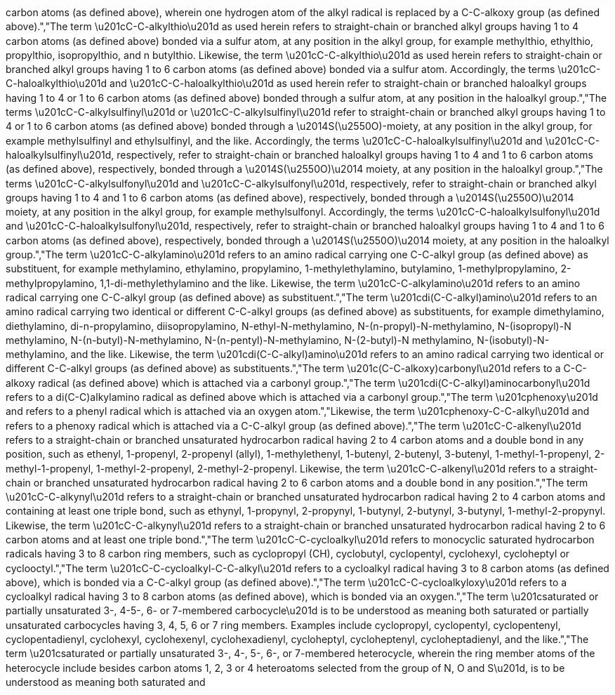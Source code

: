 carbon atoms (as defined above), wherein one hydrogen atom of the alkyl radical is replaced by a C-C-alkoxy group (as defined above).","The term \u201cC-C-alkylthio\u201d as used herein refers to straight-chain or branched alkyl groups having 1 to 4 carbon atoms (as defined above) bonded via a sulfur atom, at any position in the alkyl group, for example methylthio, ethylthio, propylthio, isopropylthio, and n butylthio. Likewise, the term \u201cC-C-alkylthio\u201d as used herein refers to straight-chain or branched alkyl groups having 1 to 6 carbon atoms (as defined above) bonded via a sulfur atom. Accordingly, the terms \u201cC-C-haloalkylthio\u201d and \u201cC-C-haloalkylthio\u201d as used herein refer to straight-chain or branched haloalkyl groups having 1 to 4 or 1 to 6 carbon atoms (as defined above) bonded through a sulfur atom, at any position in the haloalkyl group.","The terms \u201cC-C-alkylsulfinyl\u201d or \u201cC-C-alkylsulfinyl\u201d refer to straight-chain or branched alkyl groups having 1 to 4 or 1 to 6 carbon atoms (as defined above) bonded through a \u2014S(\u2550O)-moiety, at any position in the alkyl group, for example methylsulfinyl and ethylsulfinyl, and the like. Accordingly, the terms \u201cC-C-haloalkylsulfinyl\u201d and \u201cC-C-haloalkylsulfinyl\u201d, respectively, refer to straight-chain or branched haloalkyl groups having 1 to 4 and 1 to 6 carbon atoms (as defined above), respectively, bonded through a \u2014S(\u2550O)\u2014 moiety, at any position in the haloalkyl group.","The terms \u201cC-C-alkylsulfonyl\u201d and \u201cC-C-alkylsulfonyl\u201d, respectively, refer to straight-chain or branched alkyl groups having 1 to 4 and 1 to 6 carbon atoms (as defined above), respectively, bonded through a \u2014S(\u2550O)\u2014 moiety, at any position in the alkyl group, for example methylsulfonyl. Accordingly, the terms \u201cC-C-haloalkylsulfonyl\u201d and \u201cC-C-haloalkylsulfonyl\u201d, respectively, refer to straight-chain or branched haloalkyl groups having 1 to 4 and 1 to 6 carbon atoms (as defined above), respectively, bonded through a \u2014S(\u2550O)\u2014 moiety, at any position in the haloalkyl group.","The term \u201cC-C-alkylamino\u201d refers to an amino radical carrying one C-C-alkyl group (as defined above) as substituent, for example methylamino, ethylamino, propylamino, 1-methylethylamino, butylamino, 1-methylpropylamino, 2-methylpropylamino, 1,1-di-methylethylamino and the like. Likewise, the term \u201cC-C-alkylamino\u201d refers to an amino radical carrying one C-C-alkyl group (as defined above) as substituent.","The term \u201cdi(C-C-alkyl)amino\u201d refers to an amino radical carrying two identical or different C-C-alkyl groups (as defined above) as substituents, for example dimethylamino, diethylamino, di-n-propylamino, diisopropylamino, N-ethyl-N-methylamino, N-(n-propyl)-N-methylamino, N-(isopropyl)-N methylamino, N-(n-butyl)-N-methylamino, N-(n-pentyl)-N-methylamino, N-(2-butyl)-N methylamino, N-(isobutyl)-N-methylamino, and the like. Likewise, the term \u201cdi(C-C-alkyl)amino\u201d refers to an amino radical carrying two identical or different C-C-alkyl groups (as defined above) as substituents.","The term \u201c(C-C-alkoxy)carbonyl\u201d refers to a C-C-alkoxy radical (as defined above) which is attached via a carbonyl group.","The term \u201cdi(C-C-alkyl)aminocarbonyl\u201d refers to a di(C-C)alkylamino radical as defined above which is attached via a carbonyl group.","The term \u201cphenoxy\u201d and refers to a phenyl radical which is attached via an oxygen atom.","Likewise, the term \u201cphenoxy-C-C-alkyl\u201d and refers to a phenoxy radical which is attached via a C-C-alkyl group (as defined above).","The term \u201cC-C-alkenyl\u201d refers to a straight-chain or branched unsaturated hydrocarbon radical having 2 to 4 carbon atoms and a double bond in any position, such as ethenyl, 1-propenyl, 2-propenyl (allyl), 1-methylethenyl, 1-butenyl, 2-butenyl, 3-butenyl, 1-methyl-1-propenyl, 2-methyl-1-propenyl, 1-methyl-2-propenyl, 2-methyl-2-propenyl. Likewise, the term \u201cC-C-alkenyl\u201d refers to a straight-chain or branched unsaturated hydrocarbon radical having 2 to 6 carbon atoms and a double bond in any position.","The term \u201cC-C-alkynyl\u201d refers to a straight-chain or branched unsaturated hydrocarbon radical having 2 to 4 carbon atoms and containing at least one triple bond, such as ethynyl, 1-propynyl, 2-propynyl, 1-butynyl, 2-butynyl, 3-butynyl, 1-methyl-2-propynyl. Likewise, the term \u201cC-C-alkynyl\u201d refers to a straight-chain or branched unsaturated hydrocarbon radical having 2 to 6 carbon atoms and at least one triple bond.","The term \u201cC-C-cycloalkyl\u201d refers to monocyclic saturated hydrocarbon radicals having 3 to 8 carbon ring members, such as cyclopropyl (CH), cyclobutyl, cyclopentyl, cyclohexyl, cycloheptyl or cyclooctyl.","The term \u201cC-C-cycloalkyl-C-C-alkyl\u201d refers to a cycloalkyl radical having 3 to 8 carbon atoms (as defined above), which is bonded via a C-C-alkyl group (as defined above).","The term \u201cC-C-cycloalkyloxy\u201d refers to a cycloalkyl radical having 3 to 8 carbon atoms (as defined above), which is bonded via an oxygen.","The term \u201csaturated or partially unsaturated 3-, 4-5-, 6- or 7-membered carbocycle\u201d is to be understood as meaning both saturated or partially unsaturated carbocycles having 3, 4, 5, 6 or 7 ring members. Examples include cyclopropyl, cyclopentyl, cyclopentenyl, cyclopentadienyl, cyclohexyl, cyclohexenyl, cyclohexadienyl, cycloheptyl, cycloheptenyl, cycloheptadienyl, and the like.","The term \u201csaturated or partially unsaturated 3-, 4-, 5-, 6-, or 7-membered heterocycle, wherein the ring member atoms of the heterocycle include besides carbon atoms 1, 2, 3 or 4 heteroatoms selected from the group of N, O and S\u201d, is to be understood as meaning both saturated and